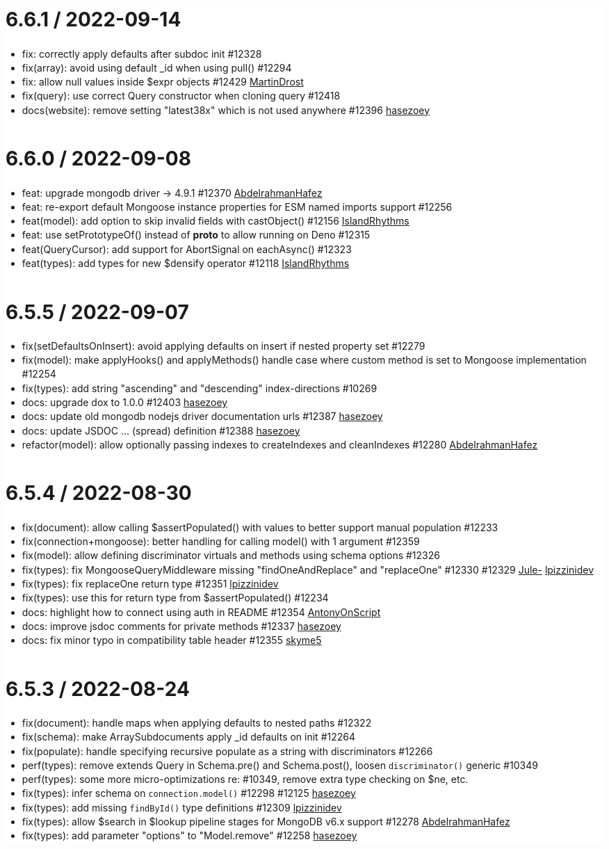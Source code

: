 6.6.1 / 2022-09-14
==================
 * fix: correctly apply defaults after subdoc init #12328
 * fix(array): avoid using default _id when using pull() #12294
 * fix: allow null values inside $expr objects #12429 [MartinDrost](https://github.com/MartinDrost)
 * fix(query): use correct Query constructor when cloning query #12418
 * docs(website): remove setting "latest38x" which is not used anywhere #12396 [hasezoey](https://github.com/hasezoey)

6.6.0 / 2022-09-08
==================
 * feat: upgrade mongodb driver -> 4.9.1 #12370 [AbdelrahmanHafez](https://github.com/AbdelrahmanHafez)
 * feat: re-export default Mongoose instance properties for ESM named imports support #12256
 * feat(model): add option to skip invalid fields with castObject() #12156 [IslandRhythms](https://github.com/IslandRhythms)
 * feat: use setPrototypeOf() instead of __proto__ to allow running on Deno #12315
 * feat(QueryCursor): add support for AbortSignal on eachAsync() #12323
 * feat(types): add types for new $densify operator #12118 [IslandRhythms](https://github.com/IslandRhythms)

6.5.5 / 2022-09-07
==================
 * fix(setDefaultsOnInsert): avoid applying defaults on insert if nested property set #12279
 * fix(model): make applyHooks() and applyMethods() handle case where custom method is set to Mongoose implementation #12254
 * fix(types): add string "ascending" and "descending" index-directions #10269
 * docs: upgrade dox to 1.0.0 #12403 [hasezoey](https://github.com/hasezoey)
 * docs: update old mongodb nodejs driver documentation urls #12387 [hasezoey](https://github.com/hasezoey)
 * docs: update JSDOC ... (spread) definition #12388 [hasezoey](https://github.com/hasezoey)
 * refactor(model): allow optionally passing indexes to createIndexes and cleanIndexes #12280 [AbdelrahmanHafez](https://github.com/AbdelrahmanHafez)

6.5.4 / 2022-08-30
==================
 * fix(document): allow calling $assertPopulated() with values to better support manual population #12233
 * fix(connection+mongoose): better handling for calling model() with 1 argument #12359
 * fix(model): allow defining discriminator virtuals and methods using schema options #12326
 * fix(types): fix MongooseQueryMiddleware missing "findOneAndReplace" and "replaceOne" #12330 #12329 [Jule-](https://github.com/Jule-) [lpizzinidev](https://github.com/lpizzinidev)
 * fix(types): fix replaceOne return type #12351 [lpizzinidev](https://github.com/lpizzinidev)
 * fix(types): use this for return type from $assertPopulated() #12234
 * docs: highlight how to connect using auth in README #12354 [AntonyOnScript](https://github.com/AntonyOnScript)
 * docs: improve jsdoc comments for private methods #12337 [hasezoey](https://github.com/hasezoey)
 * docs: fix minor typo in compatibility table header #12355 [skyme5](https://github.com/skyme5)

6.5.3 / 2022-08-24
==================
 * fix(document): handle maps when applying defaults to nested paths #12322
 * fix(schema): make ArraySubdocuments apply _id defaults on init #12264
 * fix(populate): handle specifying recursive populate as a string with discriminators #12266
 * perf(types): remove extends Query in Schema.pre() and Schema.post(), loosen `discriminator()` generic #10349
 * perf(types): some more micro-optimizations re: #10349, remove extra type checking on $ne, etc.
 * fix(types): infer schema on `connection.model()` #12298 #12125 [hasezoey](https://github.com/hasezoey)
 * fix(types): add missing `findById()` type definitions #12309 [lpizzinidev](https://github.com/lpizzinidev)
 * fix(types): allow $search in $lookup pipeline stages for MongoDB v6.x support #12278 [AbdelrahmanHafez](https://github.com/AbdelrahmanHafez)
 * fix(types): add parameter "options" to "Model.remove" #12258 [hasezoey](https://github.com/hasezoey)